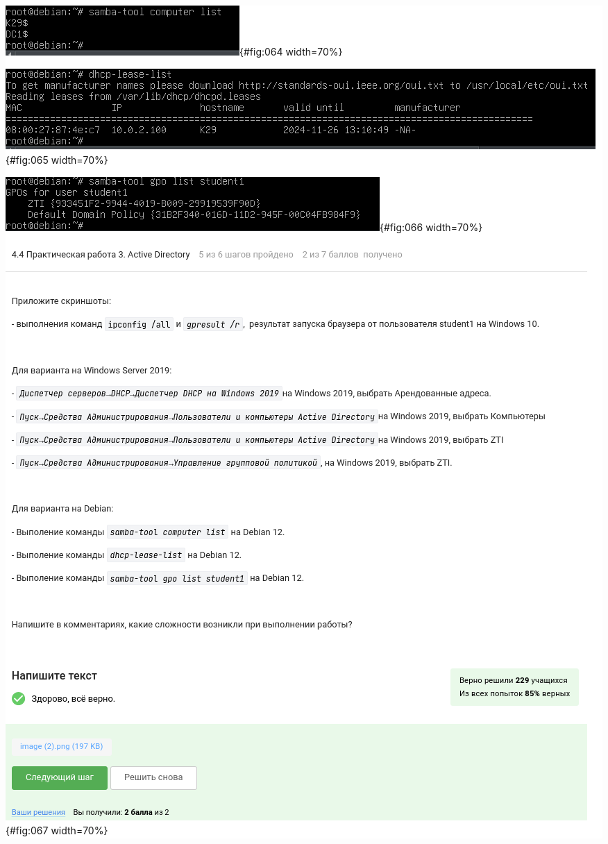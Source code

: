 ![Задание №12. samba-tool computer list](image/ST2_64.png){#fig:064 width=70%}

![Задание №12. dhcp-lease-list](image/ST2_65.png){#fig:065 width=70%}

![Задание №12. samba-tool gpo list student1](image/ST2_66.png){#fig:066 width=70%}

![Задание №12 (1)](image/ST2_67.png){#fig:067 width=70%}
